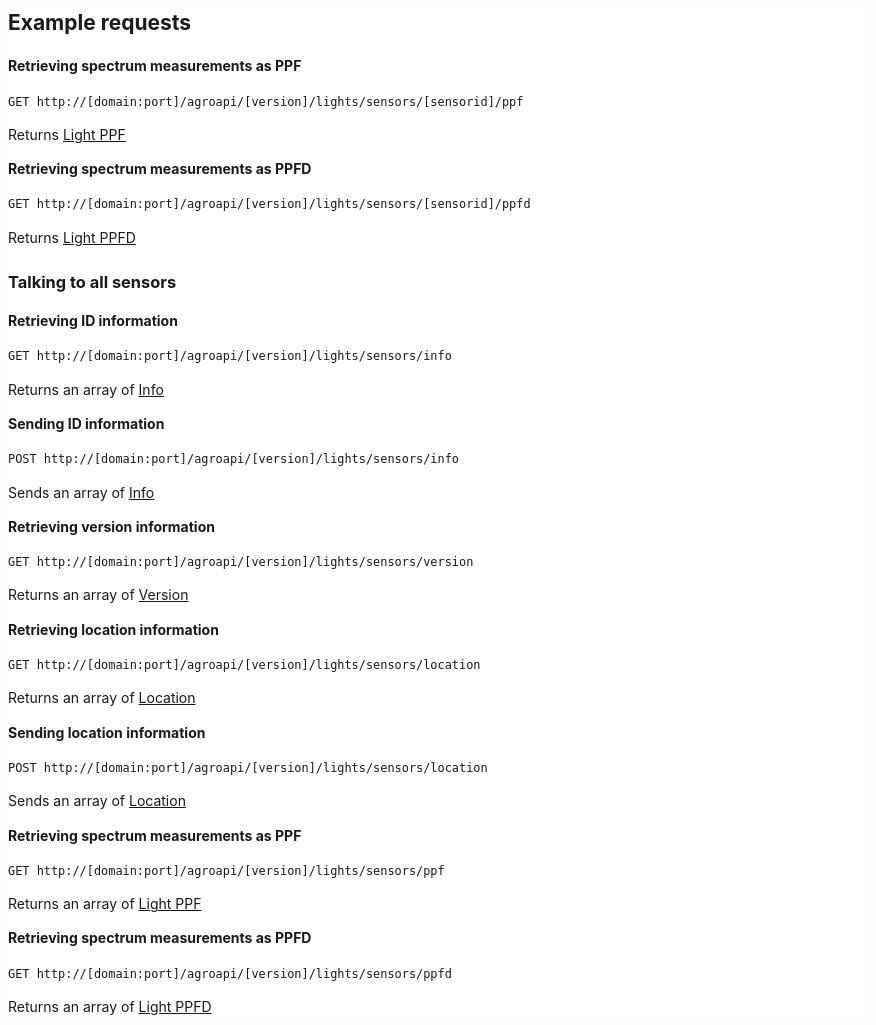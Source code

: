 ## Example requests

**Retrieving spectrum measurements as PPF**  
```
GET http://[domain:port]/agroapi/[version]/lights/sensors/[sensorid]/ppf  
```
Returns [Light PPF](lights.md#light-ppf)  

**Retrieving spectrum measurements as PPFD**  
```
GET http://[domain:port]/agroapi/[version]/lights/sensors/[sensorid]/ppfd  
```
Returns [Light PPFD](lights.md#light-ppfd)  

### Talking to all sensors
**Retrieving ID information**  
```
GET http://[domain:port]/agroapi/[version]/lights/sensors/info  
```
Returns an array of [Info](general.md#info-data)  

**Sending ID information**  
```
POST http://[domain:port]/agroapi/[version]/lights/sensors/info  
```
Sends an array of [Info](general.md#info-data)  

**Retrieving version information**  
```
GET http://[domain:port]/agroapi/[version]/lights/sensors/version  
```
Returns an array of [Version](general.md#version-data)  

**Retrieving location information**  
```
GET http://[domain:port]/agroapi/[version]/lights/sensors/location  
```
Returns an array of [Location](general.md#location-data)  

**Sending location information**  
```
POST http://[domain:port]/agroapi/[version]/lights/sensors/location  
```
Sends an array of [Location](general.md#location-data)  

**Retrieving spectrum measurements as PPF**  
```
GET http://[domain:port]/agroapi/[version]/lights/sensors/ppf  
```
Returns an array of [Light PPF](lights.md#light-ppf)  

**Retrieving spectrum measurements as PPFD**  
```
GET http://[domain:port]/agroapi/[version]/lights/sensors/ppfd  
```
Returns an array of [Light PPFD](lights.md#light-ppfd)  
